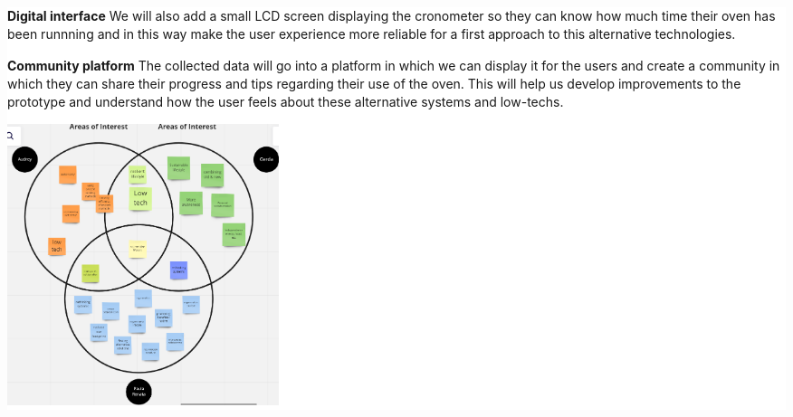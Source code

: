 **Digital interface**
We will also add a small LCD screen displaying the cronometer so they can know how much time their oven has been runnning and in this way make the user experience more reliable for a first approach to this alternative technologies.

**Community platform**
The collected data will go into a platform in which we can display it for the users and create a community in which they can share their progress and tips regarding their use of the oven. This will help us develop improvements to the prototype and understand how the user feels about these alternative systems and low-techs.

<p float="left">
      <img src="images/Areas of interest.png" width="300" />